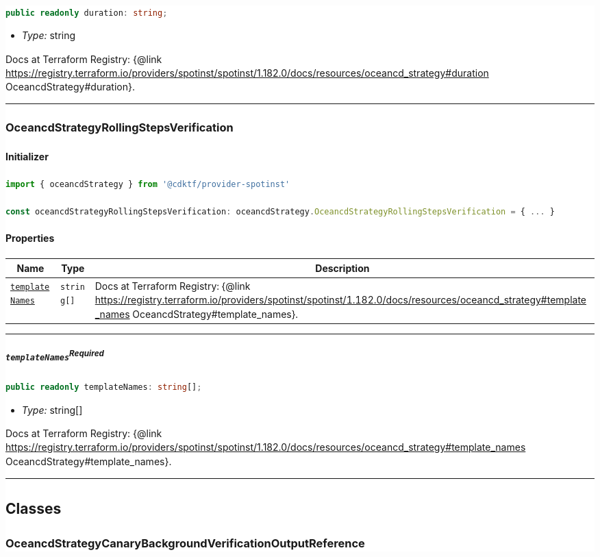```typescript
public readonly duration: string;
```

- *Type:* string

Docs at Terraform Registry: {@link https://registry.terraform.io/providers/spotinst/spotinst/1.182.0/docs/resources/oceancd_strategy#duration OceancdStrategy#duration}.

---

### OceancdStrategyRollingStepsVerification <a name="OceancdStrategyRollingStepsVerification" id="@cdktf/provider-spotinst.oceancdStrategy.OceancdStrategyRollingStepsVerification"></a>

#### Initializer <a name="Initializer" id="@cdktf/provider-spotinst.oceancdStrategy.OceancdStrategyRollingStepsVerification.Initializer"></a>

```typescript
import { oceancdStrategy } from '@cdktf/provider-spotinst'

const oceancdStrategyRollingStepsVerification: oceancdStrategy.OceancdStrategyRollingStepsVerification = { ... }
```

#### Properties <a name="Properties" id="Properties"></a>

| **Name** | **Type** | **Description** |
| --- | --- | --- |
| <code><a href="#@cdktf/provider-spotinst.oceancdStrategy.OceancdStrategyRollingStepsVerification.property.templateNames">templateNames</a></code> | <code>string[]</code> | Docs at Terraform Registry: {@link https://registry.terraform.io/providers/spotinst/spotinst/1.182.0/docs/resources/oceancd_strategy#template_names OceancdStrategy#template_names}. |

---

##### `templateNames`<sup>Required</sup> <a name="templateNames" id="@cdktf/provider-spotinst.oceancdStrategy.OceancdStrategyRollingStepsVerification.property.templateNames"></a>

```typescript
public readonly templateNames: string[];
```

- *Type:* string[]

Docs at Terraform Registry: {@link https://registry.terraform.io/providers/spotinst/spotinst/1.182.0/docs/resources/oceancd_strategy#template_names OceancdStrategy#template_names}.

---

## Classes <a name="Classes" id="Classes"></a>

### OceancdStrategyCanaryBackgroundVerificationOutputReference <a name="OceancdStrategyCanaryBackgroundVerificationOutputReference" id="@cdktf/provider-spotinst.oceancdStrategy.OceancdStrategyCanaryBackgroundVerificationOutputReference"></a>
